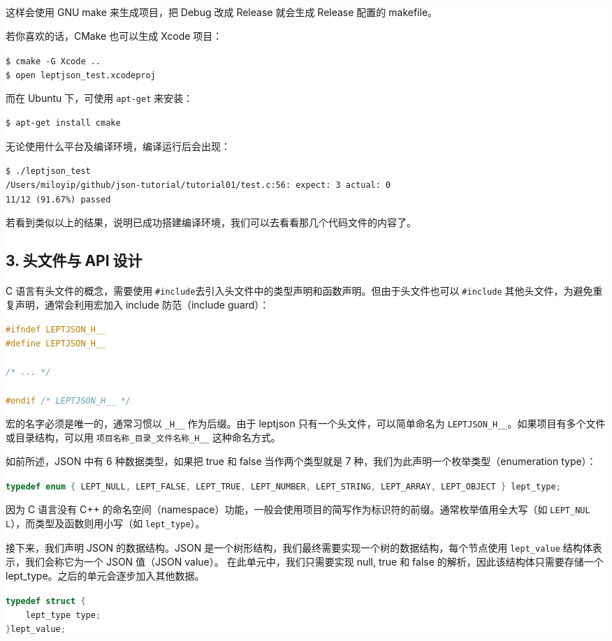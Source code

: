 这样会使用 GNU make 来生成项目，把 Debug 改成 Release 就会生成 Release 配置的 makefile。

若你喜欢的话，CMake 也可以生成 Xcode 项目：

~~~
$ cmake -G Xcode ..
$ open leptjson_test.xcodeproj
~~~

而在 Ubuntu 下，可使用 `apt-get` 来安装：

~~~
$ apt-get install cmake
~~~

无论使用什么平台及编译环境，编译运行后会出现：

~~~
$ ./leptjson_test
/Users/miloyip/github/json-tutorial/tutorial01/test.c:56: expect: 3 actual: 0
11/12 (91.67%) passed
~~~

若看到类似以上的结果，说明已成功搭建编译环境，我们可以去看看那几个代码文件的内容了。

## 3. 头文件与 API 设计

C 语言有头文件的概念，需要使用 `#include`去引入头文件中的类型声明和函数声明。但由于头文件也可以 `#include` 其他头文件，为避免重复声明，通常会利用宏加入 include 防范（include guard）：

~~~c
#ifndef LEPTJSON_H__
#define LEPTJSON_H__

/* ... */

#endif /* LEPTJSON_H__ */
~~~

宏的名字必须是唯一的，通常习惯以 `_H__` 作为后缀。由于 leptjson 只有一个头文件，可以简单命名为 `LEPTJSON_H__`。如果项目有多个文件或目录结构，可以用 `项目名称_目录_文件名称_H__` 这种命名方式。

如前所述，JSON 中有 6 种数据类型，如果把 true 和 false 当作两个类型就是 7 种，我们为此声明一个枚举类型（enumeration type）：

~~~c
typedef enum { LEPT_NULL, LEPT_FALSE, LEPT_TRUE, LEPT_NUMBER, LEPT_STRING, LEPT_ARRAY, LEPT_OBJECT } lept_type;
~~~

因为 C 语言没有 C++ 的命名空间（namespace）功能，一般会使用项目的简写作为标识符的前缀。通常枚举值用全大写（如 `LEPT_NULL`），而类型及函数则用小写（如 `lept_type`）。

接下来，我们声明 JSON 的数据结构。JSON 是一个树形结构，我们最终需要实现一个树的数据结构，每个节点使用 `lept_value` 结构体表示，我们会称它为一个 JSON 值（JSON value）。
在此单元中，我们只需要实现 null, true 和 false 的解析，因此该结构体只需要存储一个 lept_type。之后的单元会逐步加入其他数据。

~~~c
typedef struct {
    lept_type type;
}lept_value;
~~~
